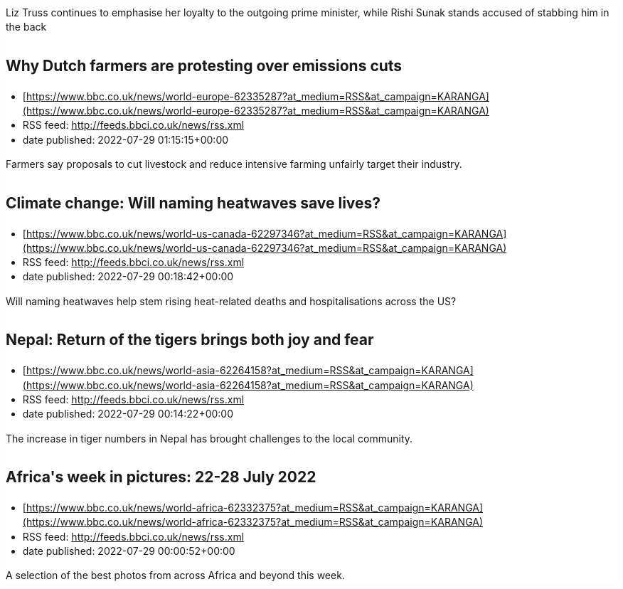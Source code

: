 Liz Truss continues to emphasise her loyalty to the outgoing prime minister, while Rishi Sunak stands accused of stabbing him in the back

## Why Dutch farmers are protesting over emissions cuts
 - [https://www.bbc.co.uk/news/world-europe-62335287?at_medium=RSS&at_campaign=KARANGA](https://www.bbc.co.uk/news/world-europe-62335287?at_medium=RSS&at_campaign=KARANGA)
 - RSS feed: http://feeds.bbci.co.uk/news/rss.xml
 - date published: 2022-07-29 01:15:15+00:00

Farmers say proposals to cut livestock and reduce intensive farming unfairly target their industry.

## Climate change: Will naming heatwaves save lives?
 - [https://www.bbc.co.uk/news/world-us-canada-62297346?at_medium=RSS&at_campaign=KARANGA](https://www.bbc.co.uk/news/world-us-canada-62297346?at_medium=RSS&at_campaign=KARANGA)
 - RSS feed: http://feeds.bbci.co.uk/news/rss.xml
 - date published: 2022-07-29 00:18:42+00:00

Will naming heatwaves help stem rising heat-related deaths and hospitalisations across the US?

## Nepal: Return of the tigers brings both joy and fear
 - [https://www.bbc.co.uk/news/world-asia-62264158?at_medium=RSS&at_campaign=KARANGA](https://www.bbc.co.uk/news/world-asia-62264158?at_medium=RSS&at_campaign=KARANGA)
 - RSS feed: http://feeds.bbci.co.uk/news/rss.xml
 - date published: 2022-07-29 00:14:22+00:00

The increase in tiger numbers in Nepal has brought challenges to the local community.

## Africa's week in pictures: 22-28 July 2022
 - [https://www.bbc.co.uk/news/world-africa-62332375?at_medium=RSS&at_campaign=KARANGA](https://www.bbc.co.uk/news/world-africa-62332375?at_medium=RSS&at_campaign=KARANGA)
 - RSS feed: http://feeds.bbci.co.uk/news/rss.xml
 - date published: 2022-07-29 00:00:52+00:00

A selection of the best photos from across Africa and beyond this week.

